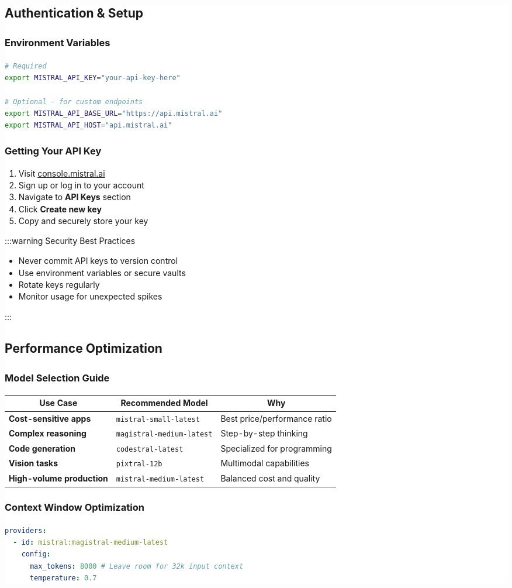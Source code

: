 ## Authentication & Setup

### Environment Variables

```bash
# Required
export MISTRAL_API_KEY="your-api-key-here"

# Optional - for custom endpoints
export MISTRAL_API_BASE_URL="https://api.mistral.ai"
export MISTRAL_API_HOST="api.mistral.ai"
```

### Getting Your API Key

1. Visit [console.mistral.ai](https://console.mistral.ai)
2. Sign up or log in to your account
3. Navigate to **API Keys** section
4. Click **Create new key**
5. Copy and securely store your key

:::warning Security Best Practices

- Never commit API keys to version control
- Use environment variables or secure vaults
- Rotate keys regularly
- Monitor usage for unexpected spikes

:::

## Performance Optimization

### Model Selection Guide

| Use Case                   | Recommended Model         | Why                          |
| -------------------------- | ------------------------- | ---------------------------- |
| **Cost-sensitive apps**    | `mistral-small-latest`    | Best price/performance ratio |
| **Complex reasoning**      | `magistral-medium-latest` | Step-by-step thinking        |
| **Code generation**        | `codestral-latest`        | Specialized for programming  |
| **Vision tasks**           | `pixtral-12b`             | Multimodal capabilities      |
| **High-volume production** | `mistral-medium-latest`   | Balanced cost and quality    |

### Context Window Optimization

```yaml
providers:
  - id: mistral:magistral-medium-latest
    config:
      max_tokens: 8000 # Leave room for 32k input context
      temperature: 0.7
```
